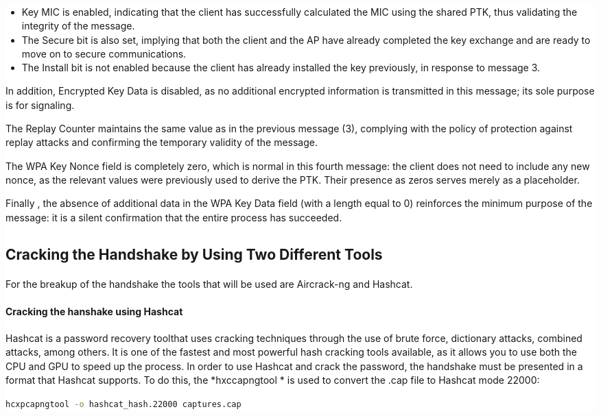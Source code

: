 -   Key MIC is enabled, indicating that the client has successfully calculated the MIC using the shared PTK, thus validating the integrity of the message.
-   The Secure bit is also set, implying that both the client and the AP have already completed the key exchange and are ready to move on to secure communications.
-   The Install bit is not enabled because the client has already installed the key previously, in response to message 3.

In addition, Encrypted Key Data is disabled, as no additional encrypted information is transmitted in this message; its sole purpose is for signaling.

The Replay Counter maintains the same value as in the previous message (3), complying with the policy of protection against replay attacks and confirming the temporary validity of the message.

The WPA Key Nonce field is completely zero, which is normal in this fourth message: the client does not need to include any new nonce, as the relevant values were previously used to derive the PTK. Their presence as zeros serves merely as a placeholder.

Finally , the absence of additional data in the WPA Key Data field (with a length equal to 0) reinforces the minimum purpose of the message: it is a silent confirmation that the entire process has succeeded.

## Cracking the Handshake by Using Two Different Tools

For the breakup of the handshake the tools that will be used are Aircrack-ng and Hashcat.

#### Cracking the hanshake using Hashcat

Hashcat is a password recovery toolthat uses cracking techniques through the use of brute force, dictionary attacks, combined attacks, among others. It is one of the fastest and most powerful hash cracking tools available, as it allows you to use both the CPU and GPU to speed up the process. In order to use Hashcat and crack the password, the handshake must be presented in a format that Hashcat supports. To do this, the *hxccapngtool * is used to convert the .cap file to Hashcat mode 22000:
```sh
hcxpcapngtool -o hashcat_hash.22000 captures.cap
```
